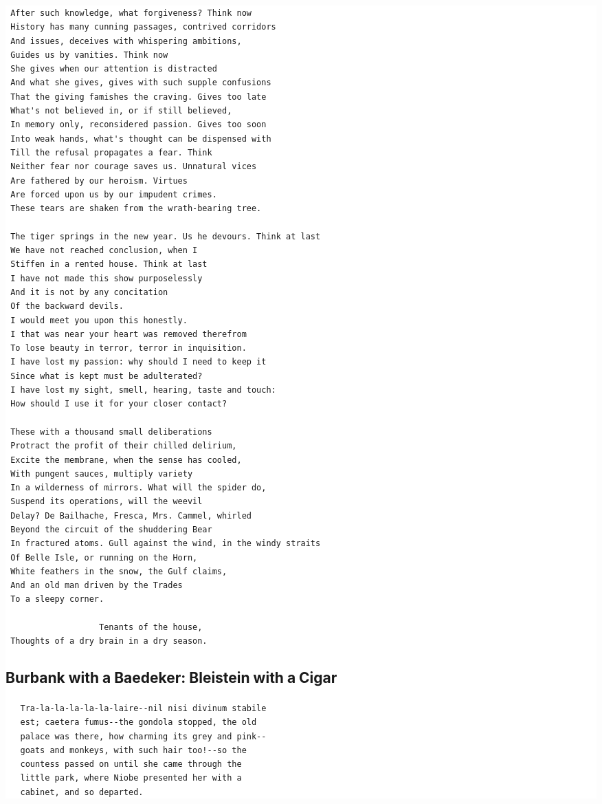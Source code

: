      After such knowledge, what forgiveness? Think now
     History has many cunning passages, contrived corridors
     And issues, deceives with whispering ambitions,
     Guides us by vanities. Think now
     She gives when our attention is distracted
     And what she gives, gives with such supple confusions
     That the giving famishes the craving. Gives too late
     What's not believed in, or if still believed,
     In memory only, reconsidered passion. Gives too soon
     Into weak hands, what's thought can be dispensed with
     Till the refusal propagates a fear. Think
     Neither fear nor courage saves us. Unnatural vices
     Are fathered by our heroism. Virtues
     Are forced upon us by our impudent crimes.
     These tears are shaken from the wrath-bearing tree.

     The tiger springs in the new year. Us he devours. Think at last
     We have not reached conclusion, when I
     Stiffen in a rented house. Think at last
     I have not made this show purposelessly
     And it is not by any concitation
     Of the backward devils.
     I would meet you upon this honestly.
     I that was near your heart was removed therefrom
     To lose beauty in terror, terror in inquisition.
     I have lost my passion: why should I need to keep it
     Since what is kept must be adulterated?
     I have lost my sight, smell, hearing, taste and touch:
     How should I use it for your closer contact?

     These with a thousand small deliberations
     Protract the profit of their chilled delirium,
     Excite the membrane, when the sense has cooled,
     With pungent sauces, multiply variety
     In a wilderness of mirrors. What will the spider do,
     Suspend its operations, will the weevil
     Delay? De Bailhache, Fresca, Mrs. Cammel, whirled
     Beyond the circuit of the shuddering Bear
     In fractured atoms. Gull against the wind, in the windy straits
     Of Belle Isle, or running on the Horn,
     White feathers in the snow, the Gulf claims,
     And an old man driven by the Trades
     To a sleepy corner.

                       Tenants of the house,
     Thoughts of a dry brain in a dry season.




## Burbank with a Baedeker: Bleistein with a Cigar

       Tra-la-la-la-la-la-laire--nil nisi divinum stabile
       est; caetera fumus--the gondola stopped, the old
       palace was there, how charming its grey and pink--
       goats and monkeys, with such hair too!--so the
       countess passed on until she came through the
       little park, where Niobe presented her with a
       cabinet, and so departed.

